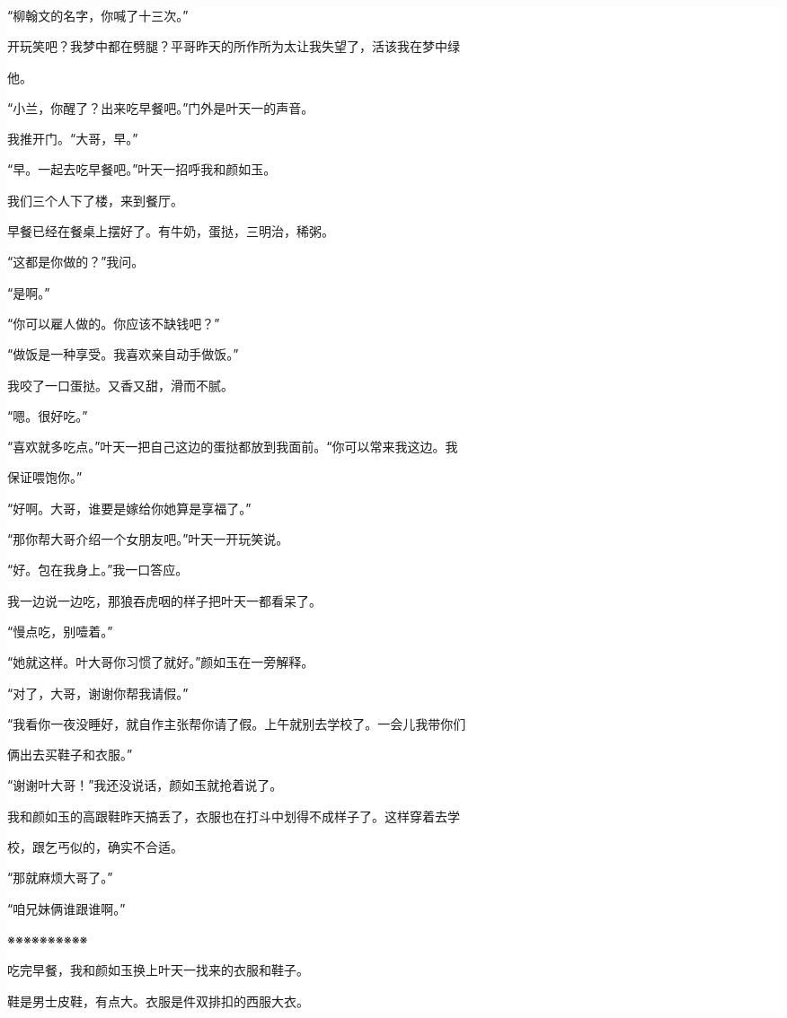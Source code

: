 “柳翰文的名字，你喊了十三次。”

开玩笑吧？我梦中都在劈腿？平哥昨天的所作所为太让我失望了，活该我在梦中绿

他。

“小兰，你醒了？出来吃早餐吧。”门外是叶天一的声音。

我推开门。“大哥，早。”

“早。一起去吃早餐吧。”叶天一招呼我和颜如玉。

我们三个人下了楼，来到餐厅。

早餐已经在餐桌上摆好了。有牛奶，蛋挞，三明治，稀粥。

“这都是你做的？”我问。

“是啊。”

“你可以雇人做的。你应该不缺钱吧？”

“做饭是一种享受。我喜欢亲自动手做饭。”

我咬了一口蛋挞。又香又甜，滑而不腻。

“嗯。很好吃。”

“喜欢就多吃点。”叶天一把自己这边的蛋挞都放到我面前。“你可以常来我这边。我

保证喂饱你。”

“好啊。大哥，谁要是嫁给你她算是享福了。”

“那你帮大哥介绍一个女朋友吧。”叶天一开玩笑说。

“好。包在我身上。”我一口答应。

我一边说一边吃，那狼吞虎咽的样子把叶天一都看呆了。

“慢点吃，别噎着。”

“她就这样。叶大哥你习惯了就好。”颜如玉在一旁解释。

“对了，大哥，谢谢你帮我请假。”

“我看你一夜没睡好，就自作主张帮你请了假。上午就别去学校了。一会儿我带你们

俩出去买鞋子和衣服。”

“谢谢叶大哥！”我还没说话，颜如玉就抢着说了。

我和颜如玉的高跟鞋昨天搞丢了，衣服也在打斗中划得不成样子了。这样穿着去学

校，跟乞丐似的，确实不合适。

“那就麻烦大哥了。”

“咱兄妹俩谁跟谁啊。”

※※※※※※※※※※

吃完早餐，我和颜如玉换上叶天一找来的衣服和鞋子。

鞋是男士皮鞋，有点大。衣服是件双排扣的西服大衣。
